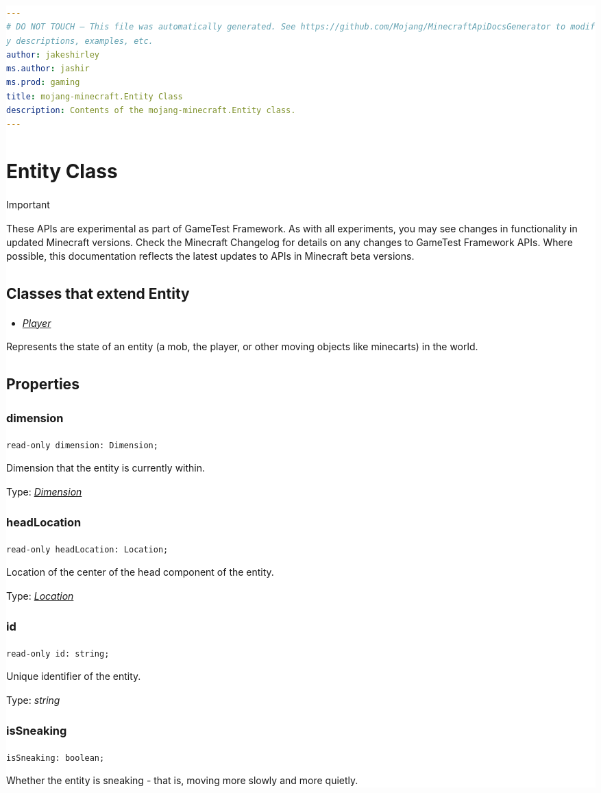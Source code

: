 ```yaml
---
# DO NOT TOUCH — This file was automatically generated. See https://github.com/Mojang/MinecraftApiDocsGenerator to modify descriptions, examples, etc.
author: jakeshirley
ms.author: jashir
ms.prod: gaming
title: mojang-minecraft.Entity Class
description: Contents of the mojang-minecraft.Entity class.
---
```

# Entity Class
>[!IMPORTANT]
>These APIs are experimental as part of GameTest Framework. As with all experiments, you may see changes in functionality in updated Minecraft versions. Check the Minecraft Changelog for details on any changes to GameTest Framework APIs. Where possible, this documentation reflects the latest updates to APIs in Minecraft beta versions.

## Classes that extend Entity
- [*Player*](Player.md)

Represents the state of an entity (a mob, the player, or other moving objects like minecarts) in the world.

## Properties

### **dimension**
`read-only dimension: Dimension;`

Dimension that the entity is currently within.

Type: [*Dimension*](Dimension.md)

### **headLocation**
`read-only headLocation: Location;`

Location of the center of the head component of the entity.

Type: [*Location*](Location.md)

### **id**
`read-only id: string;`

Unique identifier of the entity.

Type: *string*

### **isSneaking**
`isSneaking: boolean;`

Whether the entity is sneaking - that is, moving more slowly and more quietly.
